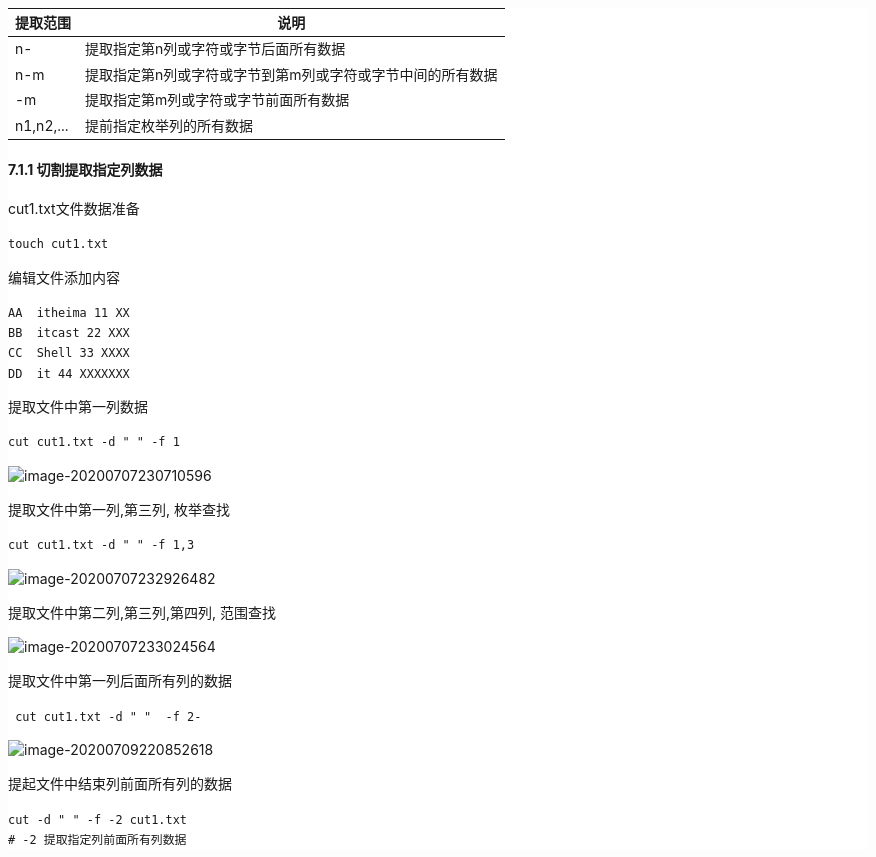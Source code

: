 | 提取范围  | 说明                                                       |
| --------- | ---------------------------------------------------------- |
| n-        | 提取指定第n列或字符或字节后面所有数据                      |
| n-m       | 提取指定第n列或字符或字节到第m列或字符或字节中间的所有数据 |
| -m        | 提取指定第m列或字符或字节前面所有数据                      |
| n1,n2,... | 提前指定枚举列的所有数据                                   |

#### 7.1.1 切割提取指定列数据

cut1.txt文件数据准备

```shell
touch cut1.txt
```

编辑文件添加内容

```shell
AA  itheima 11 XX
BB  itcast 22 XXX
CC  Shell 33 XXXX
DD  it 44 XXXXXXX
```

提取文件中第一列数据

```shell
cut cut1.txt -d " " -f 1
```

![image-20200707230710596](C:/Users/xieshidu/Desktop/shell/4/讲义/assets/image-20200707230710596.png)

提取文件中第一列,第三列, 枚举查找

```shell
cut cut1.txt -d " " -f 1,3
```

![image-20200707232926482](C:/Users/xieshidu/Desktop/shell/4/讲义/assets/image-20200707232926482.png)

提取文件中第二列,第三列,第四列, 范围查找

![image-20200707233024564](C:/Users/xieshidu/Desktop/shell/4/讲义/assets/image-20200707233024564.png)

提取文件中第一列后面所有列的数据

```shell
 cut cut1.txt -d " "  -f 2- 
```

![image-20200709220852618](C:/Users/xieshidu/Desktop/shell/4/讲义/assets/image-20200709220852618.png)

提起文件中结束列前面所有列的数据

```shell
cut -d " " -f -2 cut1.txt
# -2 提取指定列前面所有列数据
```
